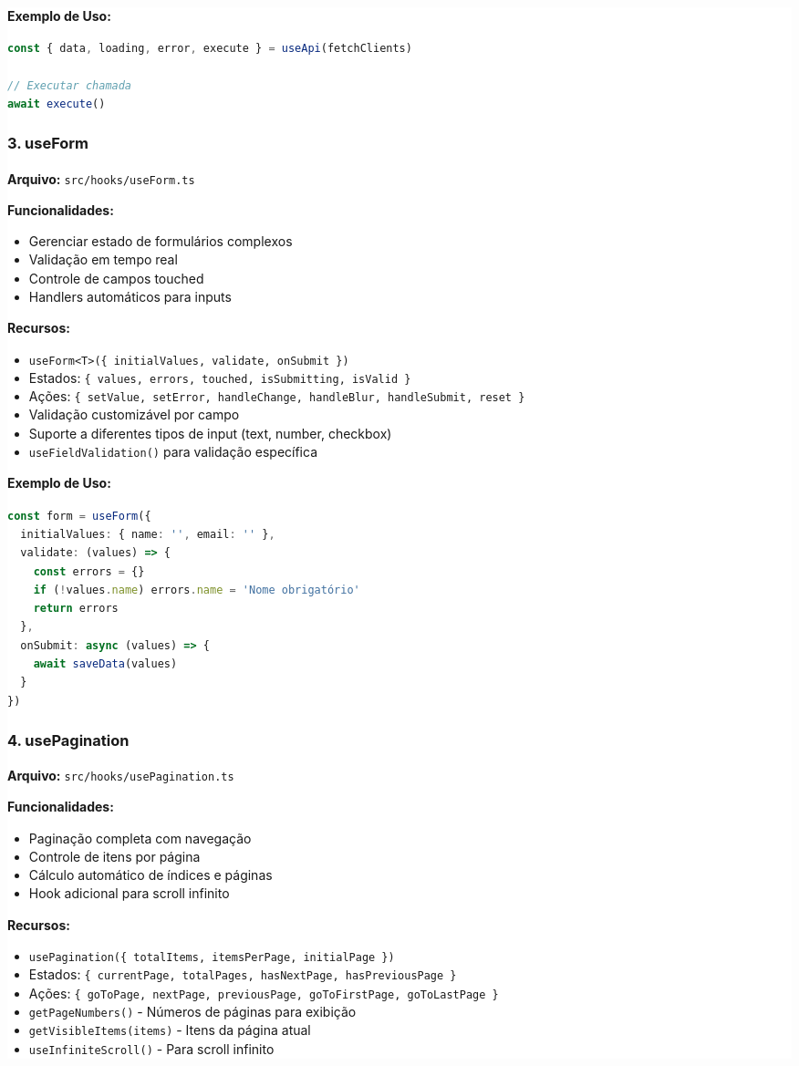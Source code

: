 **Exemplo de Uso:**
```typescript
const { data, loading, error, execute } = useApi(fetchClients)

// Executar chamada
await execute()
```

### 3. useForm
**Arquivo:** `src/hooks/useForm.ts`

**Funcionalidades:**
- Gerenciar estado de formulários complexos
- Validação em tempo real
- Controle de campos touched
- Handlers automáticos para inputs

**Recursos:**
- `useForm<T>({ initialValues, validate, onSubmit })`
- Estados: `{ values, errors, touched, isSubmitting, isValid }`
- Ações: `{ setValue, setError, handleChange, handleBlur, handleSubmit, reset }`
- Validação customizável por campo
- Suporte a diferentes tipos de input (text, number, checkbox)
- `useFieldValidation()` para validação específica

**Exemplo de Uso:**
```typescript
const form = useForm({
  initialValues: { name: '', email: '' },
  validate: (values) => {
    const errors = {}
    if (!values.name) errors.name = 'Nome obrigatório'
    return errors
  },
  onSubmit: async (values) => {
    await saveData(values)
  }
})
```

### 4. usePagination
**Arquivo:** `src/hooks/usePagination.ts`

**Funcionalidades:**
- Paginação completa com navegação
- Controle de itens por página
- Cálculo automático de índices e páginas
- Hook adicional para scroll infinito

**Recursos:**
- `usePagination({ totalItems, itemsPerPage, initialPage })`
- Estados: `{ currentPage, totalPages, hasNextPage, hasPreviousPage }`
- Ações: `{ goToPage, nextPage, previousPage, goToFirstPage, goToLastPage }`
- `getPageNumbers()` - Números de páginas para exibição
- `getVisibleItems(items)` - Itens da página atual
- `useInfiniteScroll()` - Para scroll infinito
